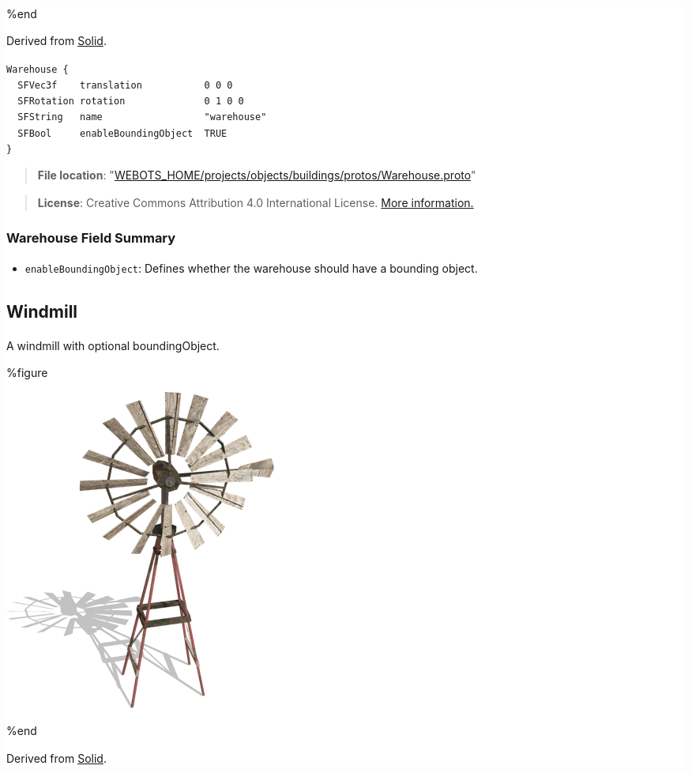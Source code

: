 %end

Derived from [Solid](../reference/solid.md).

```
Warehouse {
  SFVec3f    translation           0 0 0
  SFRotation rotation              0 1 0 0
  SFString   name                  "warehouse"
  SFBool     enableBoundingObject  TRUE
}
```

> **File location**: "[WEBOTS\_HOME/projects/objects/buildings/protos/Warehouse.proto](https://github.com/cyberbotics/webots/tree/master/projects/objects/buildings/protos/Warehouse.proto)"

> **License**: Creative Commons Attribution 4.0 International License.
[More information.](https://creativecommons.org/licenses/by/4.0/legalcode)

### Warehouse Field Summary

- `enableBoundingObject`: Defines whether the warehouse should have a bounding object.

## Windmill

A windmill with optional boundingObject.

%figure

![Windmill](images/objects/buildings/Windmill/model.thumbnail.png)

%end

Derived from [Solid](../reference/solid.md).
